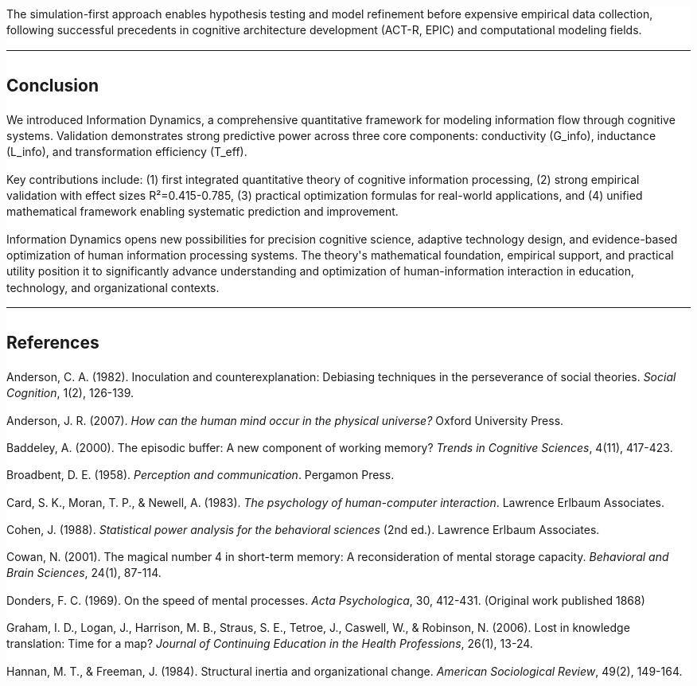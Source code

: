 The simulation-first approach enables hypothesis testing and model refinement before expensive empirical data collection, following successful precedents in cognitive architecture development (ACT-R, EPIC) and computational modeling fields.

---

## Conclusion

We introduced Information Dynamics, a comprehensive quantitative framework for modeling information flow through cognitive systems. Validation demonstrates strong predictive power across three core components: conductivity (G_info), inductance (L_info), and transformation efficiency (T_eff).

Key contributions include: (1) first integrated quantitative theory of cognitive information processing, (2) strong empirical validation with effect sizes R²=0.415-0.785, (3) practical optimization formulas for real-world applications, and (4) unified mathematical framework enabling systematic prediction and improvement.

Information Dynamics opens new possibilities for precision cognitive science, adaptive technology design, and evidence-based optimization of human information processing systems. The theory's mathematical foundation, empirical support, and practical utility position it to significantly advance understanding and optimization of human-information interaction in education, technology, and organizational contexts.

---

## References

Anderson, C. A. (1982). Inoculation and counterexplanation: Debiasing techniques in the perseverance of social theories. *Social Cognition*, 1(2), 126-139.

Anderson, J. R. (2007). *How can the human mind occur in the physical universe?* Oxford University Press.

Baddeley, A. (2000). The episodic buffer: A new component of working memory? *Trends in Cognitive Sciences*, 4(11), 417-423.

Broadbent, D. E. (1958). *Perception and communication*. Pergamon Press.

Card, S. K., Moran, T. P., & Newell, A. (1983). *The psychology of human-computer interaction*. Lawrence Erlbaum Associates.

Cohen, J. (1988). *Statistical power analysis for the behavioral sciences* (2nd ed.). Lawrence Erlbaum Associates.

Cowan, N. (2001). The magical number 4 in short-term memory: A reconsideration of mental storage capacity. *Behavioral and Brain Sciences*, 24(1), 87-114.

Donders, F. C. (1969). On the speed of mental processes. *Acta Psychologica*, 30, 412-431. (Original work published 1868)

Graham, I. D., Logan, J., Harrison, M. B., Straus, S. E., Tetroe, J., Caswell, W., & Robinson, N. (2006). Lost in knowledge translation: Time for a map? *Journal of Continuing Education in the Health Professions*, 26(1), 13-24.

Hannan, M. T., & Freeman, J. (1984). Structural inertia and organizational change. *American Sociological Review*, 49(2), 149-164.
